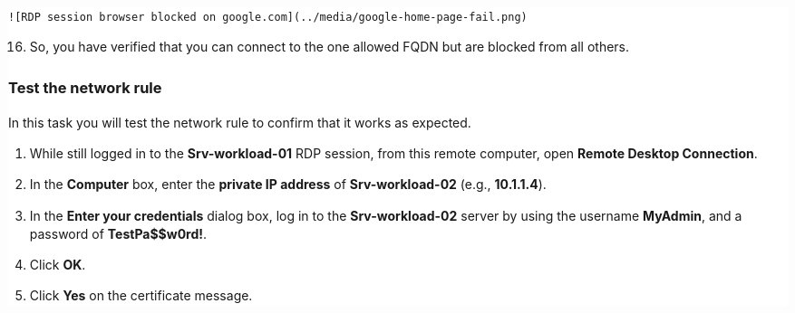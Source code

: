     ![RDP session browser blocked on google.com](../media/google-home-page-fail.png)

16. So, you have verified that you can connect to the one allowed FQDN but are blocked from all others.

### Test the network rule

In this task you will test the network rule to confirm that it works as expected.

1. While still logged in to the **Srv-workload-01** RDP session, from this remote computer, open **Remote Desktop Connection**.

2. In the **Computer** box, enter the **private IP address** of **Srv-workload-02** (e.g., **10.1.1.4**).

3. In the **Enter your credentials** dialog box, log in to the **Srv-workload-02** server by using the username **MyAdmin**, and a password of **TestPa$$w0rd!**.

4. Click **OK**.

5. Click **Yes** on the certificate message.
